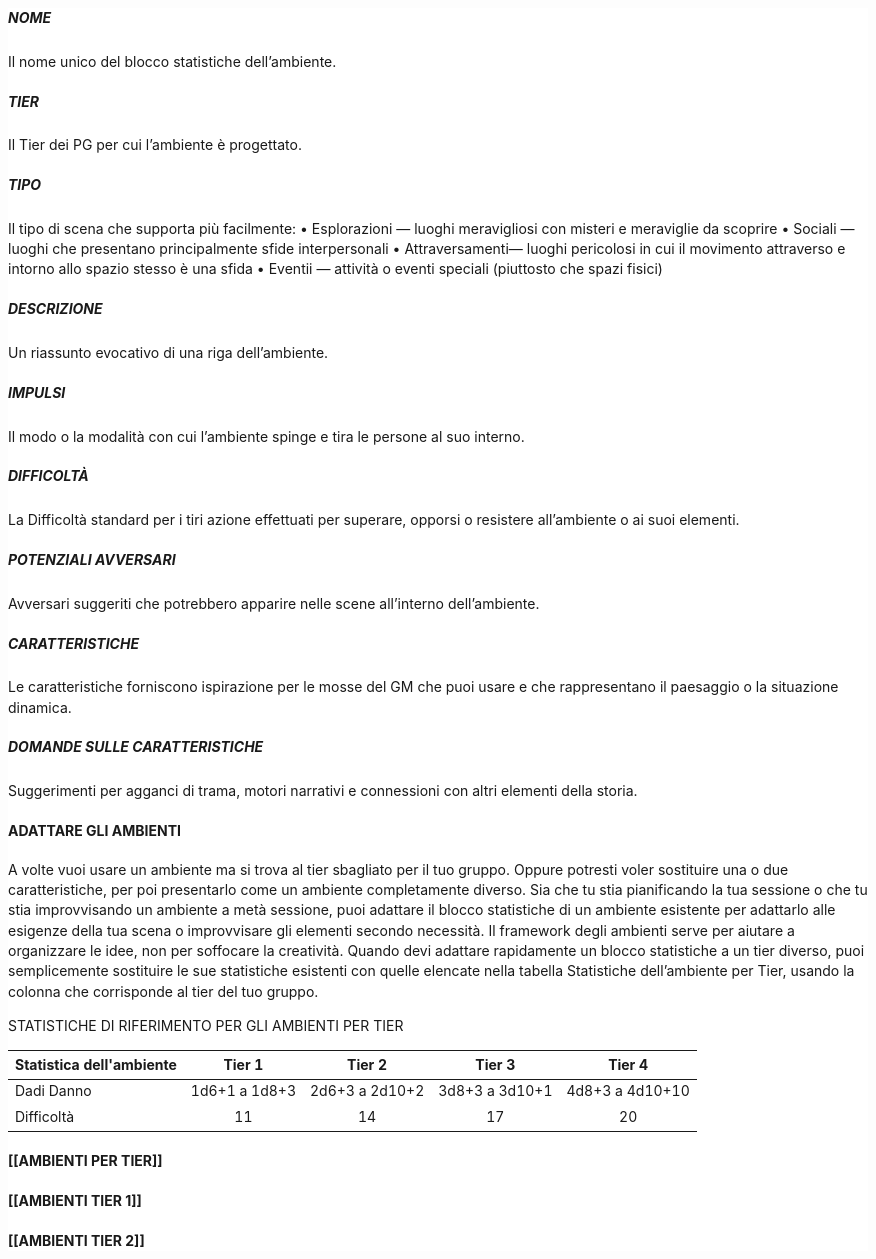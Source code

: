 ##### NOME
Il nome unico del blocco statistiche dell’ambiente.
##### TIER
Il Tier dei PG per cui l’ambiente è progettato.
##### TIPO
Il tipo di scena che supporta più facilmente:
• Esplorazioni — luoghi meravigliosi con misteri e meraviglie da scoprire
• Sociali — luoghi che presentano principalmente sfide interpersonali
• Attraversamenti— luoghi pericolosi in cui il movimento attraverso e intorno allo spazio stesso è una sfida
• Eventii — attività o eventi speciali (piuttosto che spazi fisici)
##### DESCRIZIONE
Un riassunto evocativo di una riga dell’ambiente.
##### IMPULSI
Il modo o la modalità con cui l’ambiente spinge e tira le persone al suo interno.
##### DIFFICOLTÀ
La Difficoltà standard per i tiri azione effettuati per superare, opporsi o resistere all’ambiente o ai suoi elementi.
##### POTENZIALI AVVERSARI
Avversari suggeriti che potrebbero apparire nelle scene all’interno dell’ambiente.
##### CARATTERISTICHE
Le caratteristiche forniscono ispirazione per le mosse del GM che puoi usare e che rappresentano il paesaggio o la situazione dinamica.
##### DOMANDE SULLE CARATTERISTICHE
Suggerimenti per agganci di trama, motori narrativi e connessioni con altri elementi della storia.

#### ADATTARE GLI AMBIENTI
A volte vuoi usare un ambiente ma si trova al tier sbagliato per il tuo gruppo. Oppure potresti voler sostituire una o due caratteristiche, per poi presentarlo come un ambiente completamente diverso. Sia che tu stia pianificando la tua sessione o che tu stia improvvisando un ambiente a metà sessione, puoi adattare il blocco statistiche di un ambiente esistente per adattarlo alle esigenze della tua scena o improvvisare gli elementi secondo necessità. Il framework degli ambienti serve per aiutare a organizzare le idee, non per soffocare la creatività. Quando devi adattare rapidamente un blocco statistiche a un tier diverso, puoi semplicemente sostituire le sue statistiche esistenti con quelle elencate nella tabella Statistiche dell’ambiente per Tier, usando la colonna che corrisponde al tier del tuo gruppo.

STATISTICHE DI RIFERIMENTO PER GLI AMBIENTI PER TIER

| Statistica dell'ambiente |    Tier 1     |     Tier 2     |     Tier 3     |     Tier 4      |
| ------------------------ | :-----------: | :------------: | :------------: | :-------------: |
| Dadi Danno               | 1d6+1 a 1d8+3 | 2d6+3 a 2d10+2 | 3d8+3 a 3d10+1 | 4d8+3 a 4d10+10 |
| Difficoltà               |      11       |       14       |       17       |       20        |

#### [[AMBIENTI PER TIER]]

#### [[AMBIENTI TIER 1]]

#### [[AMBIENTI TIER 2]]
